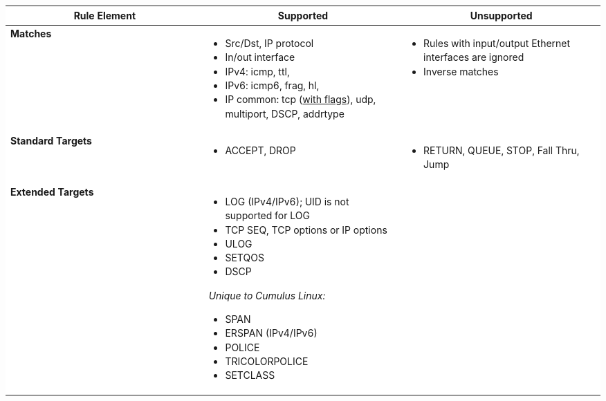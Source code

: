 <table>
<colgroup>
<col style="width: 33%" />
<col style="width: 33%" />
<col style="width: 33%" />
</colgroup>
<thead>
<tr class="header">
<th>Rule Element</th>
<th>Supported</th>
<th>Unsupported</th>
</tr>
</thead>
<tbody>
<tr class="odd">
<td><strong>Matches</strong></td>
<td><ul>
<li>Src/Dst, IP protocol</li>
<li>In/out interface</li>
<li>IPv4: icmp, ttl,</li>
<li>IPv6: icmp6, frag, hl,</li>
<li>IP common: tcp (<a href="#Netfilter-ACLs-filteringtcp">with flags</a>), udp, multiport, DSCP, addrtype</li>
</ul></td>
<td><ul>
<li>Rules with input/output Ethernet interfaces are ignored</li>
<li>Inverse matches</li>
</ul></td>
</tr>
<tr class="even">
<td><strong>Standard Targets</strong></td>
<td><ul>
<li>ACCEPT, DROP</li>
</ul></td>
<td><ul>
<li>RETURN, QUEUE, STOP, Fall Thru, Jump</li>
</ul></td>
</tr>
<tr class="odd">
<td><strong>Extended Targets</strong></td>
<td><ul>
<li>LOG (IPv4/IPv6); UID is not supported for LOG</li>
<li>TCP SEQ, TCP options or IP options</li>
<li>ULOG</li>
<li>SETQOS</li>
<li>DSCP</li>
</ul>
<p><em>Unique to Cumulus Linux:</em></p>
<ul>
<li>SPAN</li>
<li>ERSPAN (IPv4/IPv6)</li>
<li>POLICE</li>
<li>TRICOLORPOLICE</li>
<li>SETCLASS</li>
</ul></td>
<td> </td>
</tr>
</tbody>
</table>
